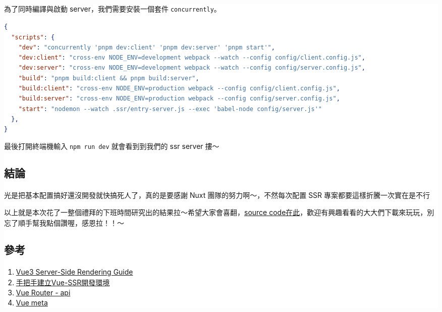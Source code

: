 為了同時編譯與啟動 server，我們需要安裝一個套件 `concurrently`。

```json
{
  "scripts": {
    "dev": "concurrently 'pnpm dev:client' 'pnpm dev:server' 'pnpm start'",
    "dev:client": "cross-env NODE_ENV=development webpack --watch --config config/client.config.js",
    "dev:server": "cross-env NODE_ENV=development webpack --watch --config config/server.config.js",
    "build": "pnpm build:client && pnpm build:server",
    "build:client": "cross-env NODE_ENV=production webpack --config config/client.config.js",
    "build:server": "cross-env NODE_ENV=production webpack --config config/server.config.js",
    "start": "nodemon --watch .ssr/entry-server.js --exec 'babel-node config/server.js'"
  },
}
```

最後打開終端機輸入 `npm run dev` 就會看到到我們的 ssr server 摟～


## 結論

光是把基本配置搞好還沒開發就快搞死人了，真的是要感謝 Nuxt 團隊的努力啊～，不然每次配置 SSR 專案都要這樣折騰一次實在是不行

以上就是本次花了一整個禮拜的下班時間研究出的結果拉～希望大家會喜翻，[source code在此](https://github.com/johnnywang1994/vue3-ssr.git)，歡迎有興趣看看的大大們下載來玩玩，別忘了順手幫我點個讚喔，感恩拉！！～



## 參考
1. [Vue3 Server-Side Rendering Guide](https://v3.vuejs.org/guide/ssr/introduction.html)
2. [手把手建立Vue-SSR開發環境](https://devs.tw/post/190)
3. [Vue Router - api](https://next.router.vuejs.org/api/)
4. [Vue meta](https://github.com/nuxt/vue-meta)

<SocialBlock hashtags="vuejs3,ssr,sourcecode" />